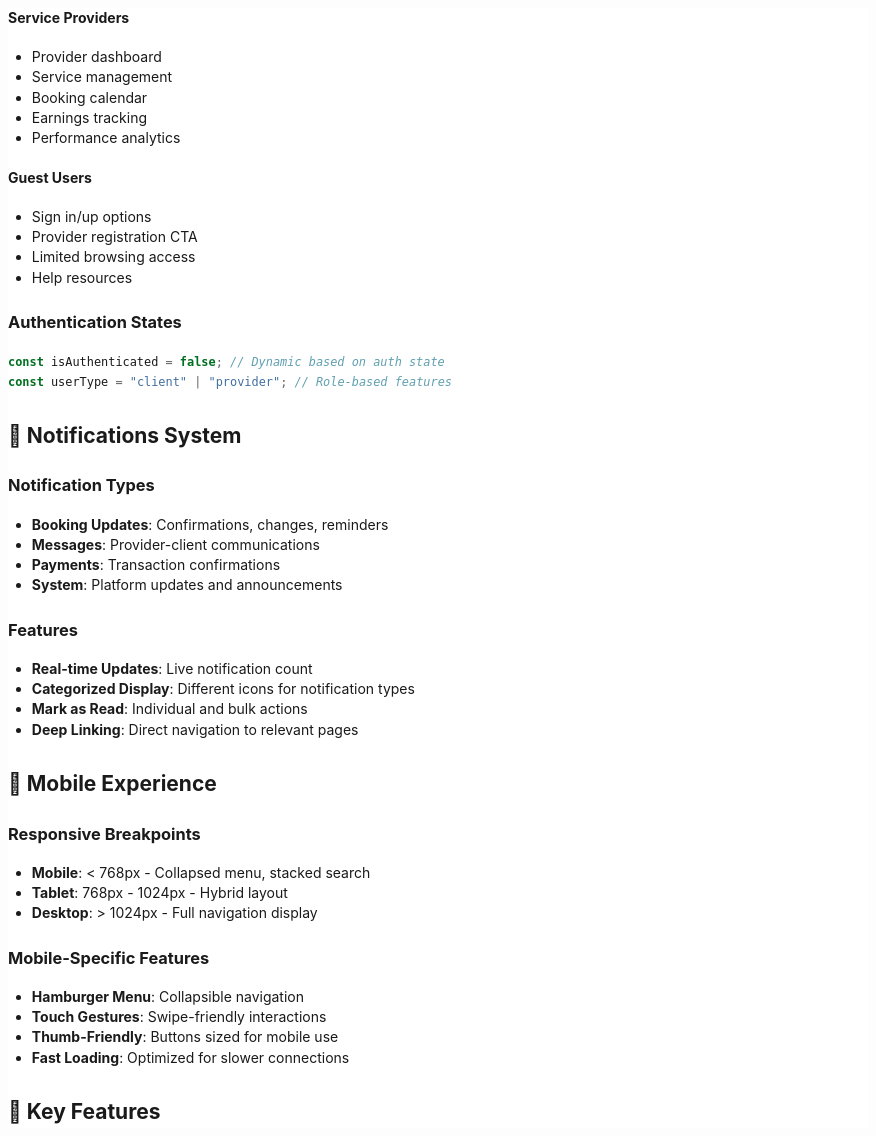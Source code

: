 #### **Service Providers**
- Provider dashboard
- Service management
- Booking calendar
- Earnings tracking
- Performance analytics

#### **Guest Users**
- Sign in/up options
- Provider registration CTA
- Limited browsing access
- Help resources

### **Authentication States**
```typescript
const isAuthenticated = false; // Dynamic based on auth state
const userType = "client" | "provider"; // Role-based features
```

## **🔔 Notifications System**

### **Notification Types**
- **Booking Updates**: Confirmations, changes, reminders
- **Messages**: Provider-client communications
- **Payments**: Transaction confirmations
- **System**: Platform updates and announcements

### **Features**
- **Real-time Updates**: Live notification count
- **Categorized Display**: Different icons for notification types
- **Mark as Read**: Individual and bulk actions
- **Deep Linking**: Direct navigation to relevant pages

## **📱 Mobile Experience**

### **Responsive Breakpoints**
- **Mobile**: < 768px - Collapsed menu, stacked search
- **Tablet**: 768px - 1024px - Hybrid layout
- **Desktop**: > 1024px - Full navigation display

### **Mobile-Specific Features**
- **Hamburger Menu**: Collapsible navigation
- **Touch Gestures**: Swipe-friendly interactions
- **Thumb-Friendly**: Buttons sized for mobile use
- **Fast Loading**: Optimized for slower connections

## **🎯 Key Features**
